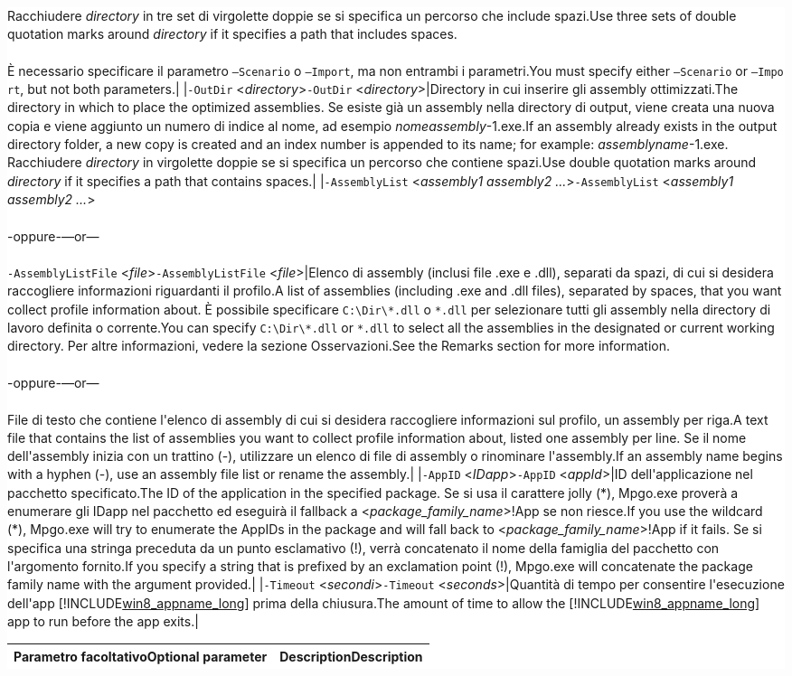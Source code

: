 <span data-ttu-id="11b42-148">Racchiudere *directory* in tre set di virgolette doppie se si specifica un percorso che include spazi.</span><span class="sxs-lookup"><span data-stu-id="11b42-148">Use three sets of double quotation marks around *directory* if it specifies a path that includes spaces.</span></span><br /><br /> <span data-ttu-id="11b42-149">È necessario specificare il parametro `–Scenario` o `–Import`, ma non entrambi i parametri.</span><span class="sxs-lookup"><span data-stu-id="11b42-149">You must specify either `–Scenario` or `–Import`, but not both parameters.</span></span>|
|<span data-ttu-id="11b42-150">`-OutDir` \<*directory*></span><span class="sxs-lookup"><span data-stu-id="11b42-150">`-OutDir` \<*directory*></span></span>|<span data-ttu-id="11b42-151">Directory in cui inserire gli assembly ottimizzati.</span><span class="sxs-lookup"><span data-stu-id="11b42-151">The directory in which to place the optimized assemblies.</span></span> <span data-ttu-id="11b42-152">Se esiste già un assembly nella directory di output, viene creata una nuova copia e viene aggiunto un numero di indice al nome, ad esempio *nomeassembly*-1.exe.</span><span class="sxs-lookup"><span data-stu-id="11b42-152">If an assembly already exists in the output directory folder, a new copy is created and an index number is appended to its name; for example: *assemblyname*-1.exe.</span></span> <span data-ttu-id="11b42-153">Racchiudere *directory* in virgolette doppie se si specifica un percorso che contiene spazi.</span><span class="sxs-lookup"><span data-stu-id="11b42-153">Use double quotation marks around *directory* if it specifies a path that contains spaces.</span></span>|
|<span data-ttu-id="11b42-154">`-AssemblyList` \<*assembly1 assembly2 ...*></span><span class="sxs-lookup"><span data-stu-id="11b42-154">`-AssemblyList` \<*assembly1 assembly2 ...*></span></span><br /><br /> <span data-ttu-id="11b42-155">-oppure-</span><span class="sxs-lookup"><span data-stu-id="11b42-155">—or—</span></span><br /><br /> <span data-ttu-id="11b42-156">`-AssemblyListFile` \<*file*></span><span class="sxs-lookup"><span data-stu-id="11b42-156">`-AssemblyListFile` \<*file*></span></span>|<span data-ttu-id="11b42-157">Elenco di assembly (inclusi file .exe e .dll), separati da spazi, di cui si desidera raccogliere informazioni riguardanti il profilo.</span><span class="sxs-lookup"><span data-stu-id="11b42-157">A list of assemblies (including .exe and .dll files), separated by spaces, that you want collect profile information about.</span></span> <span data-ttu-id="11b42-158">È possibile specificare `C:\Dir\*.dll` o `*.dll` per selezionare tutti gli assembly nella directory di lavoro definita o corrente.</span><span class="sxs-lookup"><span data-stu-id="11b42-158">You can specify `C:\Dir\*.dll` or `*.dll` to select all the assemblies in the designated or current working directory.</span></span> <span data-ttu-id="11b42-159">Per altre informazioni, vedere la sezione Osservazioni.</span><span class="sxs-lookup"><span data-stu-id="11b42-159">See the Remarks section for more information.</span></span><br /><br /> <span data-ttu-id="11b42-160">-oppure-</span><span class="sxs-lookup"><span data-stu-id="11b42-160">—or—</span></span><br /><br /> <span data-ttu-id="11b42-161">File di testo che contiene l'elenco di assembly di cui si desidera raccogliere informazioni sul profilo, un assembly per riga.</span><span class="sxs-lookup"><span data-stu-id="11b42-161">A text file that contains the list of assemblies you want to collect profile information about, listed one assembly per line.</span></span> <span data-ttu-id="11b42-162">Se il nome dell'assembly inizia con un trattino (-), utilizzare un elenco di file di assembly o rinominare l'assembly.</span><span class="sxs-lookup"><span data-stu-id="11b42-162">If an assembly name begins with a hyphen (-), use an assembly file list or rename the assembly.</span></span>|
|<span data-ttu-id="11b42-163">`-AppID` \<*IDapp*></span><span class="sxs-lookup"><span data-stu-id="11b42-163">`-AppID` \<*appId*></span></span>|<span data-ttu-id="11b42-164">ID dell'applicazione nel pacchetto specificato.</span><span class="sxs-lookup"><span data-stu-id="11b42-164">The ID of the application in the specified package.</span></span> <span data-ttu-id="11b42-165">Se si usa il carattere jolly (\*), Mpgo.exe proverà a enumerare gli IDapp nel pacchetto ed eseguirà il fallback a \<*package_family_name*>!App se non riesce.</span><span class="sxs-lookup"><span data-stu-id="11b42-165">If you use the wildcard (\*), Mpgo.exe will try to enumerate the AppIDs in the package and will fall back to \<*package_family_name*>!App if it fails.</span></span> <span data-ttu-id="11b42-166">Se si specifica una stringa preceduta da un punto esclamativo (!), verrà concatenato il nome della famiglia del pacchetto con l'argomento fornito.</span><span class="sxs-lookup"><span data-stu-id="11b42-166">If you specify a string that is prefixed by an exclamation point (!), Mpgo.exe will concatenate the package family name with the argument provided.</span></span>|
|<span data-ttu-id="11b42-167">`-Timeout` \<*secondi*></span><span class="sxs-lookup"><span data-stu-id="11b42-167">`-Timeout` \<*seconds*></span></span>|<span data-ttu-id="11b42-168">Quantità di tempo per consentire l'esecuzione dell'app [!INCLUDE[win8_appname_long](../../../includes/win8-appname-long-md.md)] prima della chiusura.</span><span class="sxs-lookup"><span data-stu-id="11b42-168">The amount of time to allow the [!INCLUDE[win8_appname_long](../../../includes/win8-appname-long-md.md)] app to run before the app exits.</span></span>|

|<span data-ttu-id="11b42-169">Parametro facoltativo</span><span class="sxs-lookup"><span data-stu-id="11b42-169">Optional parameter</span></span>|<span data-ttu-id="11b42-170">Description</span><span class="sxs-lookup"><span data-stu-id="11b42-170">Description</span></span>|
|------------------------|-----------------|